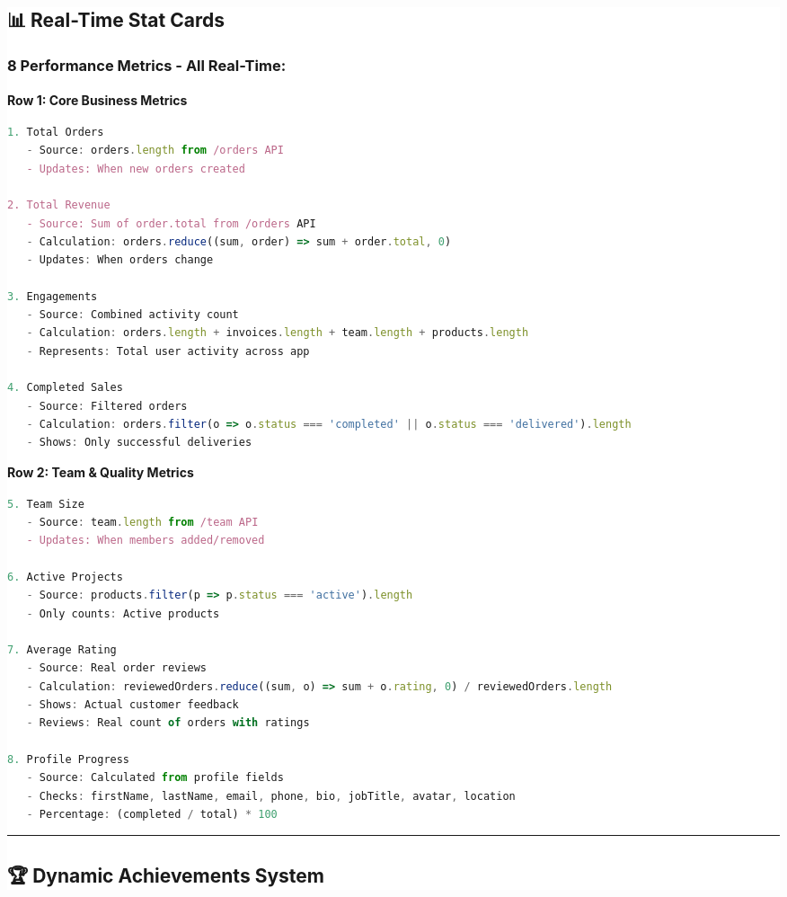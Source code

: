 
## 📊 Real-Time Stat Cards

### **8 Performance Metrics - All Real-Time:**

**Row 1: Core Business Metrics**
```javascript
1. Total Orders
   - Source: orders.length from /orders API
   - Updates: When new orders created

2. Total Revenue
   - Source: Sum of order.total from /orders API
   - Calculation: orders.reduce((sum, order) => sum + order.total, 0)
   - Updates: When orders change

3. Engagements
   - Source: Combined activity count
   - Calculation: orders.length + invoices.length + team.length + products.length
   - Represents: Total user activity across app

4. Completed Sales  
   - Source: Filtered orders
   - Calculation: orders.filter(o => o.status === 'completed' || o.status === 'delivered').length
   - Shows: Only successful deliveries
```

**Row 2: Team & Quality Metrics**
```javascript
5. Team Size
   - Source: team.length from /team API
   - Updates: When members added/removed

6. Active Projects
   - Source: products.filter(p => p.status === 'active').length
   - Only counts: Active products

7. Average Rating
   - Source: Real order reviews
   - Calculation: reviewedOrders.reduce((sum, o) => sum + o.rating, 0) / reviewedOrders.length
   - Shows: Actual customer feedback
   - Reviews: Real count of orders with ratings

8. Profile Progress
   - Source: Calculated from profile fields
   - Checks: firstName, lastName, email, phone, bio, jobTitle, avatar, location
   - Percentage: (completed / total) * 100
```

---

## 🏆 Dynamic Achievements System
